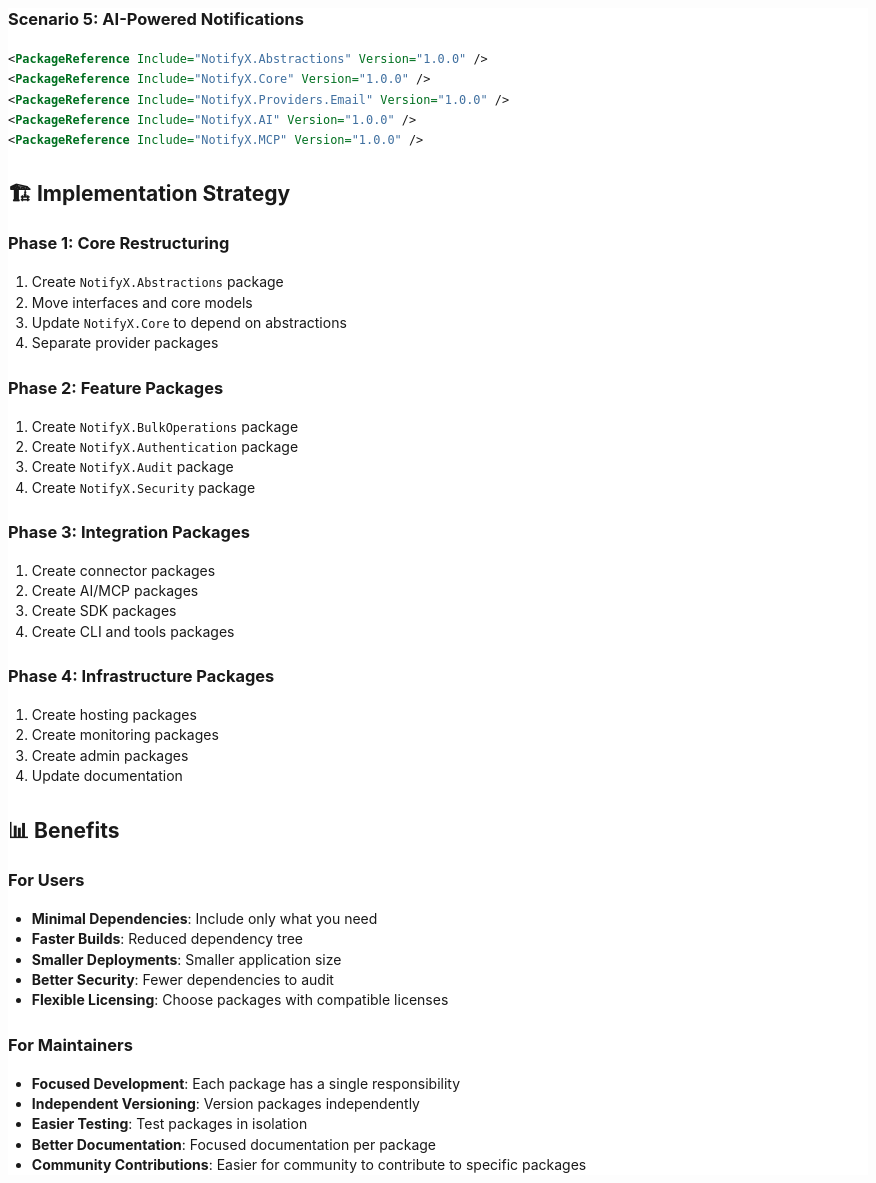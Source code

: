 ### **Scenario 5: AI-Powered Notifications**
```xml
<PackageReference Include="NotifyX.Abstractions" Version="1.0.0" />
<PackageReference Include="NotifyX.Core" Version="1.0.0" />
<PackageReference Include="NotifyX.Providers.Email" Version="1.0.0" />
<PackageReference Include="NotifyX.AI" Version="1.0.0" />
<PackageReference Include="NotifyX.MCP" Version="1.0.0" />
```

## 🏗️ Implementation Strategy

### **Phase 1: Core Restructuring**
1. Create `NotifyX.Abstractions` package
2. Move interfaces and core models
3. Update `NotifyX.Core` to depend on abstractions
4. Separate provider packages

### **Phase 2: Feature Packages**
1. Create `NotifyX.BulkOperations` package
2. Create `NotifyX.Authentication` package
3. Create `NotifyX.Audit` package
4. Create `NotifyX.Security` package

### **Phase 3: Integration Packages**
1. Create connector packages
2. Create AI/MCP packages
3. Create SDK packages
4. Create CLI and tools packages

### **Phase 4: Infrastructure Packages**
1. Create hosting packages
2. Create monitoring packages
3. Create admin packages
4. Update documentation

## 📊 Benefits

### **For Users**
- **Minimal Dependencies**: Include only what you need
- **Faster Builds**: Reduced dependency tree
- **Smaller Deployments**: Smaller application size
- **Better Security**: Fewer dependencies to audit
- **Flexible Licensing**: Choose packages with compatible licenses

### **For Maintainers**
- **Focused Development**: Each package has a single responsibility
- **Independent Versioning**: Version packages independently
- **Easier Testing**: Test packages in isolation
- **Better Documentation**: Focused documentation per package
- **Community Contributions**: Easier for community to contribute to specific packages
